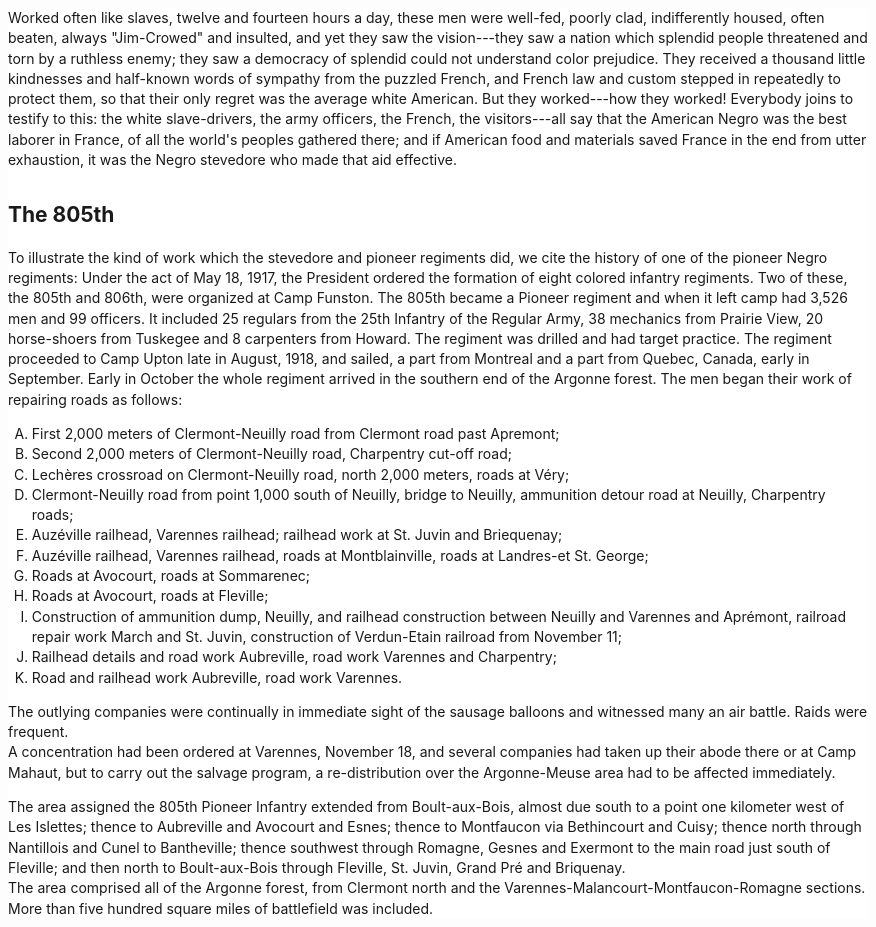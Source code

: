 Worked often like slaves, twelve and fourteen hours a day, these men were well-fed, poorly clad, indifferently housed, often beaten, always "Jim-Crowed" and insulted, and yet they saw the vision---they saw a nation which splendid people threatened and torn by a ruthless enemy; they saw a democracy of splendid could not understand color prejudice. They received a thousand little kindnesses and half-known words of sympathy from the puzzled French, and French law and custom stepped in repeatedly to protect them, so that their only regret was the average white American. But they worked---how they worked! Everybody joins to testify to this: the white slave-drivers, the army officers, the French, the visitors---all say that the American Negro was the best laborer in France, of all the world's peoples gathered there; and if American food and materials saved France in the end from utter exhaustion, it was the Negro stevedore who made that aid effective.

## The 805th

To illustrate the kind of work which the stevedore and pioneer regiments did, we cite the history of one of the pioneer Negro regiments: Under the act of May 18, 1917, the President ordered the formation of eight colored infantry regiments. Two of these, the 805th and 806th, were organized at Camp Funston. The 805th became a Pioneer regiment and when it left camp had 3,526 men and 99 officers. It included 25 regulars from the 25th Infantry of the Regular Army, 38 mechanics from Prairie View, 20 horse-shoers from Tuskegee and 8 carpenters from Howard. The regiment was drilled and had target practice. The regiment proceeded to Camp Upton late in August, 1918, and sailed, a part from Montreal and a part from Quebec, Canada, early in September. Early in October the whole regiment arrived in the southern end of the Argonne forest. The men began their work of repairing roads as follows:

<ol  type="A">
  <li>First 2,000 meters of Clermont-Neuilly road from Clermont road past Apremont;</li>
  <li>Second 2,000 meters of Clermont-Neuilly road, Charpentry cut-off road;</li>
  <li>Lechères crossroad on Clermont-Neuilly road, north 2,000 meters, roads at Véry;</li>
  <li>Clermont-Neuilly road from point 1,000 south of Neuilly, bridge to Neuilly, ammunition detour road at Neuilly, Charpentry roads;</li>
  <li>Auzéville railhead, Varennes railhead; railhead work at St. Juvin and Briequenay;</li>
  <li>Auzéville railhead, Varennes railhead, roads at Montblainville, roads at Landres-et St. George;</li>
  <li>Roads at Avocourt, roads at Sommarenec;</li>
  <li>Roads at Avocourt, roads at Fleville;</li>
  <li>Construction of ammunition dump, Neuilly, and railhead construction between Neuilly and Varennes and Aprémont, railroad repair work March and St. Juvin, construction of Verdun-Etain railroad from November 11;</li>
  <li>Railhead details and road work Aubreville, road work Varennes and Charpentry;</li>
  <li>Road and railhead work Aubreville, road work Varennes.</li>
</ol>

The outlying companies were continually in immediate sight of the sausage balloons and witnessed many an air battle. Raids were frequent.  
A concentration had been ordered at Varennes, November 18, and several companies had taken up their abode there or at Camp Mahaut, but to carry out the salvage program, a re-distribution over the Argonne-Meuse area had to be affected immediately.  

The area assigned the 805th Pioneer Infantry extended from Boult-aux-Bois, almost due south to a point one kilometer west of Les Islettes; thence to Aubreville and Avocourt and Esnes; thence to Montfaucon via Bethincourt and Cuisy; thence north through Nantillois and Cunel to Bantheville; thence southwest through Romagne, Gesnes and Exermont to the main road just south of Fleville; and then north to Boult-aux-Bois through Fleville, St. Juvin, Grand Pré and Briquenay.  
The area comprised all of the Argonne forest, from Clermont north and the Varennes-Malancourt-Montfaucon-Romagne sections. More than five hundred square miles of battlefield was included.  

